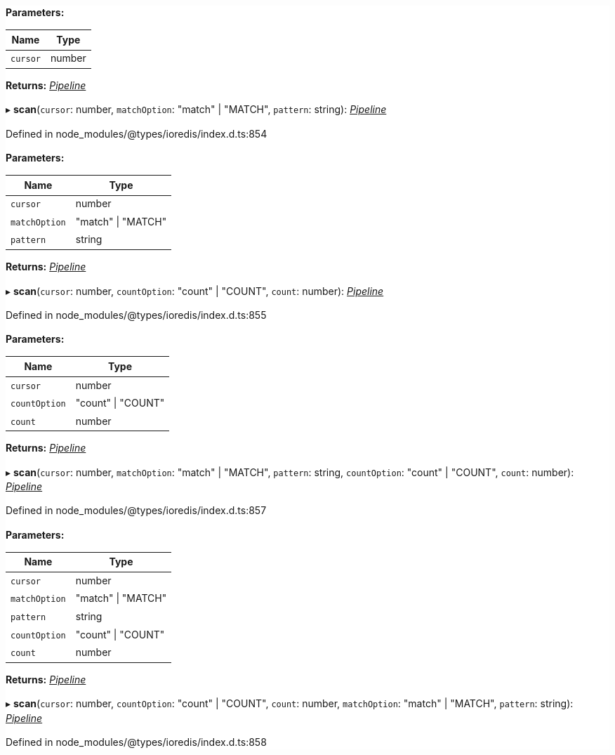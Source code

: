 **Parameters:**

Name | Type |
------ | ------ |
`cursor` | number |

**Returns:** *[Pipeline](ioredis.pipeline.md)*

▸ **scan**(`cursor`: number, `matchOption`: "match" | "MATCH", `pattern`: string): *[Pipeline](ioredis.pipeline.md)*

Defined in node_modules/@types/ioredis/index.d.ts:854

**Parameters:**

Name | Type |
------ | ------ |
`cursor` | number |
`matchOption` | "match" &#124; "MATCH" |
`pattern` | string |

**Returns:** *[Pipeline](ioredis.pipeline.md)*

▸ **scan**(`cursor`: number, `countOption`: "count" | "COUNT", `count`: number): *[Pipeline](ioredis.pipeline.md)*

Defined in node_modules/@types/ioredis/index.d.ts:855

**Parameters:**

Name | Type |
------ | ------ |
`cursor` | number |
`countOption` | "count" &#124; "COUNT" |
`count` | number |

**Returns:** *[Pipeline](ioredis.pipeline.md)*

▸ **scan**(`cursor`: number, `matchOption`: "match" | "MATCH", `pattern`: string, `countOption`: "count" | "COUNT", `count`: number): *[Pipeline](ioredis.pipeline.md)*

Defined in node_modules/@types/ioredis/index.d.ts:857

**Parameters:**

Name | Type |
------ | ------ |
`cursor` | number |
`matchOption` | "match" &#124; "MATCH" |
`pattern` | string |
`countOption` | "count" &#124; "COUNT" |
`count` | number |

**Returns:** *[Pipeline](ioredis.pipeline.md)*

▸ **scan**(`cursor`: number, `countOption`: "count" | "COUNT", `count`: number, `matchOption`: "match" | "MATCH", `pattern`: string): *[Pipeline](ioredis.pipeline.md)*

Defined in node_modules/@types/ioredis/index.d.ts:858
